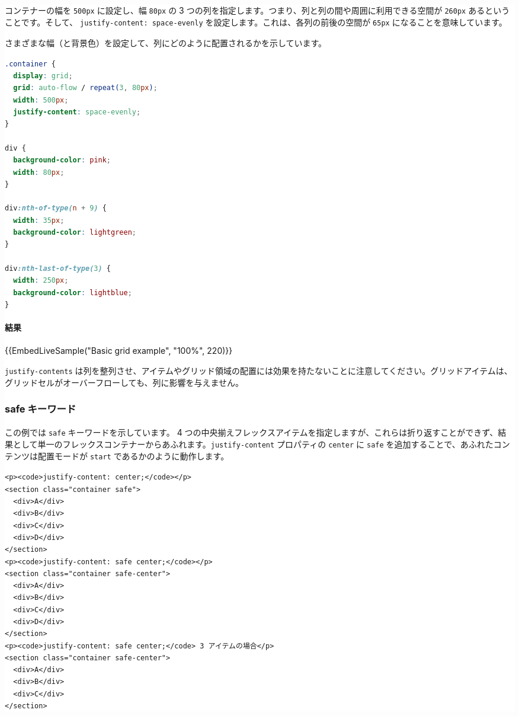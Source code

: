 コンテナーの幅を `500px` に設定し、幅 `80px` の 3 つの列を指定します。つまり、列と列の間や周囲に利用できる空間が `260px` あるということです。そして、 `justify-content: space-evenly` を設定します。これは、各列の前後の空間が `65px` になることを意味しています。

さまざまな幅（と背景色）を設定して、列にどのように配置されるかを示しています。

```css live-sample___Basic_grid_example
.container {
  display: grid;
  grid: auto-flow / repeat(3, 80px);
  width: 500px;
  justify-content: space-evenly;
}

div {
  background-color: pink;
  width: 80px;
}

div:nth-of-type(n + 9) {
  width: 35px;
  background-color: lightgreen;
}

div:nth-last-of-type(3) {
  width: 250px;
  background-color: lightblue;
}
```

#### 結果

{{EmbedLiveSample("Basic grid example", "100%", 220)}}

`justify-contents` は列を整列させ、アイテムやグリッド領域の配置には効果を持たないことに注意してください。グリッドアイテムは、グリッドセルがオーバーフローしても、列に影響を与えません。

### safe キーワード

この例では `safe` キーワードを示しています。 4 つの中央揃えフレックスアイテムを指定しますが、これらは折り返すことができず、結果として単一のフレックスコンテナーからあふれます。`justify-content` プロパティの `center` に `safe` を追加することで、あふれたコンテンツは配置モードが `start` であるかのように動作します。

```html-nolint hidden
<p><code>justify-content: center;</code></p>
<section class="container safe">
  <div>A</div>
  <div>B</div>
  <div>C</div>
  <div>D</div>
</section>
<p><code>justify-content: safe center;</code></p>
<section class="container safe-center">
  <div>A</div>
  <div>B</div>
  <div>C</div>
  <div>D</div>
</section>
<p><code>justify-content: safe center;</code> 3 アイテムの場合</p>
<section class="container safe-center">
  <div>A</div>
  <div>B</div>
  <div>C</div>
</section>
```
